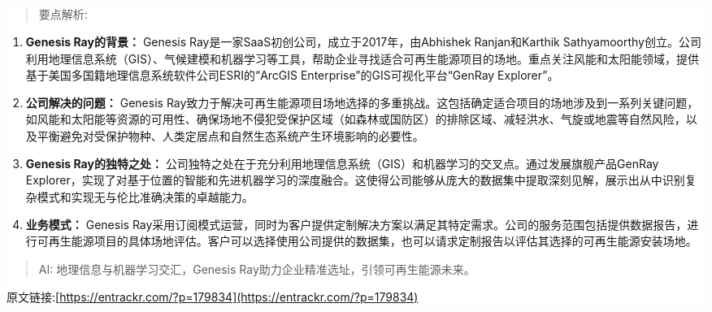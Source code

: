 >要点解析:

1. **Genesis Ray的背景：** Genesis Ray是一家SaaS初创公司，成立于2017年，由Abhishek Ranjan和Karthik Sathyamoorthy创立。公司利用地理信息系统（GIS）、气候建模和机器学习等工具，帮助企业寻找适合可再生能源项目的场地。重点关注风能和太阳能领域，提供基于美国多国籍地理信息系统软件公司ESRI的“ArcGIS Enterprise”的GIS可视化平台“GenRay Explorer”。

2. **公司解决的问题：** Genesis Ray致力于解决可再生能源项目场地选择的多重挑战。这包括确定适合项目的场地涉及到一系列关键问题，如风能和太阳能等资源的可用性、确保场地不侵犯受保护区域（如森林或国防区）的排除区域、减轻洪水、气旋或地震等自然风险，以及平衡避免对受保护物种、人类定居点和自然生态系统产生环境影响的必要性。

3. **Genesis Ray的独特之处：** 公司独特之处在于充分利用地理信息系统（GIS）和机器学习的交叉点。通过发展旗舰产品GenRay Explorer，实现了对基于位置的智能和先进机器学习的深度融合。这使得公司能够从庞大的数据集中提取深刻见解，展示出从中识别复杂模式和实现无与伦比准确决策的卓越能力。

4. **业务模式：** Genesis Ray采用订阅模式运营，同时为客户提供定制解决方案以满足其特定需求。公司的服务范围包括提供数据报告，进行可再生能源项目的具体场地评估。客户可以选择使用公司提供的数据集，也可以请求定制报告以评估其选择的可再生能源安装场地。

 >AI: 地理信息与机器学习交汇，Genesis Ray助力企业精准选址，引领可再生能源未来。 

原文链接:[https://entrackr.com/?p=179834](https://entrackr.com/?p=179834)

